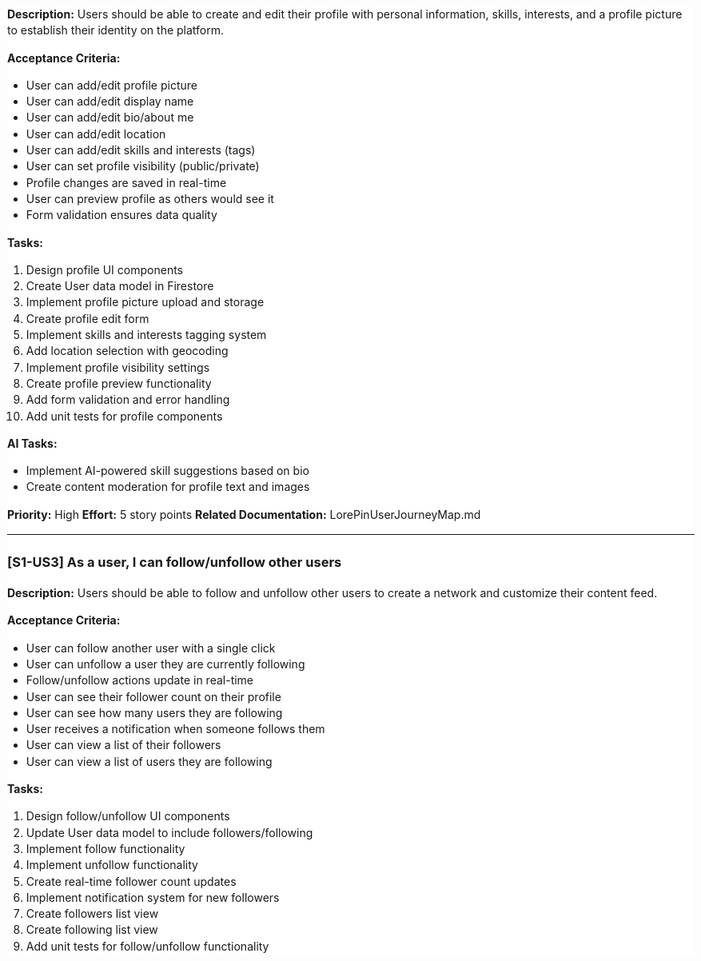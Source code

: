 **Description:**
Users should be able to create and edit their profile with personal information, skills, interests, and a profile picture to establish their identity on the platform.

**Acceptance Criteria:**
- User can add/edit profile picture
- User can add/edit display name
- User can add/edit bio/about me
- User can add/edit location
- User can add/edit skills and interests (tags)
- User can set profile visibility (public/private)
- Profile changes are saved in real-time
- User can preview profile as others would see it
- Form validation ensures data quality

**Tasks:**
1. Design profile UI components
2. Create User data model in Firestore
3. Implement profile picture upload and storage
4. Create profile edit form
5. Implement skills and interests tagging system
6. Add location selection with geocoding
7. Implement profile visibility settings
8. Create profile preview functionality
9. Add form validation and error handling
10. Add unit tests for profile components

**AI Tasks:**
- Implement AI-powered skill suggestions based on bio
- Create content moderation for profile text and images

**Priority:** High
**Effort:** 5 story points
**Related Documentation:** LorePinUserJourneyMap.md

---

### [S1-US3] As a user, I can follow/unfollow other users

**Description:**
Users should be able to follow and unfollow other users to create a network and customize their content feed.

**Acceptance Criteria:**
- User can follow another user with a single click
- User can unfollow a user they are currently following
- Follow/unfollow actions update in real-time
- User can see their follower count on their profile
- User can see how many users they are following
- User receives a notification when someone follows them
- User can view a list of their followers
- User can view a list of users they are following

**Tasks:**
1. Design follow/unfollow UI components
2. Update User data model to include followers/following
3. Implement follow functionality
4. Implement unfollow functionality
5. Create real-time follower count updates
6. Implement notification system for new followers
7. Create followers list view
8. Create following list view
9. Add unit tests for follow/unfollow functionality
